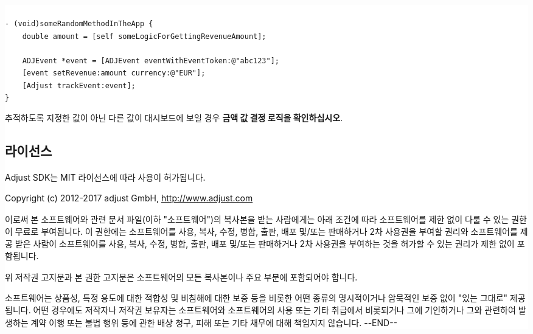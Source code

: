 ```objc

- (void)someRandomMethodInTheApp {
    double amount = [self someLogicForGettingRevenueAmount];

    ADJEvent *event = [ADJEvent eventWithEventToken:@"abc123"];
    [event setRevenue:amount currency:@"EUR"];
    [Adjust trackEvent:event];
}
```

추적하도록 지정한 값이 아닌 다른 값이 대시보드에 보일 경우 **금액 값 결정 로직을 확인하십시오**.


[dashboard]:   http://adjust.com
[adjust.com]:  http://adjust.com

[arc]:         http://en.wikipedia.org/wiki/Automatic_Reference_Counting
[examples]:    http://github.com/adjust/ios_sdk/tree/master/examples
[carthage]:    https://github.com/Carthage/Carthage
[releases]:    https://github.com/adjust/ios_sdk/releases
[cocoapods]:   http://cocoapods.org
[transition]:  http://developer.apple.com/library/mac/#releasenotes/ObjectiveC/RN-TransitioningToARC/Introduction/Introduction.html

[example-tvos]:      http://github.com/adjust/ios_sdk/tree/master/examples/AdjustExample-tvOS
[AEPriceMatrix]:     https://github.com/adjust/AEPriceMatrix
[event-tracking]:    https://docs.adjust.com/ko/event-tracking
[example-iwatch]:    http://github.com/adjust/ios_sdk/tree/master/examples/AdjustExample-iWatch
[callbacks-guide]:   https://docs.adjust.com/ko/callbacks
[universal-links]:   https://developer.apple.com/library/ios/documentation/General/Conceptual/AppSearch/UniversalLinks.html

[special-partners]:     https://docs.adjust.com/ko/special-partners
[attribution-data]:     https://github.com/adjust/sdks/blob/master/doc/attribution-data.md
[example-ios-objc]:     http://github.com/adjust/ios_sdk/tree/master/examples/AdjustExample-iOS
[example-ios-swift]:    http://github.com/adjust/ios_sdk/tree/master/examples/AdjustExample-Swift
[ios-web-views-guide]:  https://github.com/adjust/ios_sdk/tree/master/doc/web_views.md
[currency-conversion]:  https://docs.adjust.com/ko/event-tracking/#part-7

[universal-links-guide]:      https://docs.adjust.com/ko/universal-links/
[adjust-universal-links]:     https://docs.adjust.com/ko/universal-links/
[universal-links-testing]:    https://docs.adjust.com/ko/universal-links/#part-4
[reattribution-deeplinks]:    https://docs.adjust.com/ko/deeplinking/#part-6-1
[ios-purchase-verification]:  https://github.com/adjust/ios_purchase_sdk

[reattribution-with-deeplinks]:   https://docs.adjust.com/ko/deeplinking/#part-6-1

[run]:         https://raw.github.com/adjust/sdks/master/Resources/ios/run5.png
[add]:         https://raw.github.com/adjust/sdks/master/Resources/ios/add5.png
[drag]:        https://raw.github.com/adjust/sdks/master/Resources/ios/drag5.png
[delegate]:    https://raw.github.com/adjust/sdks/master/Resources/ios/delegate5.png
[framework]:   https://raw.github.com/adjust/sdks/master/Resources/ios/framework5.png

[adc-ios-team-id]:            https://raw.github.com/adjust/sdks/master/Resources/ios/adc-ios-team-id5.png
[custom-url-scheme]:          https://raw.github.com/adjust/sdks/master/Resources/ios/custom-url-scheme.png
[adc-associated-domains]:     https://raw.github.com/adjust/sdks/master/Resources/ios/adc-associated-domains5.png
[xcode-associated-domains]:   https://raw.github.com/adjust/sdks/master/Resources/ios/xcode-associated-domains5.png
[universal-links-dashboard]:  https://raw.github.com/adjust/sdks/master/Resources/ios/universal-links-dashboard5.png

[associated-domains-applinks]:          https://raw.github.com/adjust/sdks/master/Resources/ios/associated-domains-applinks.png
[universal-links-dashboard-values]: https://raw.github.com/adjust/sdks/master/Resources/ios/universal-links-dashboard-values5.png

## <a id="license">라이선스

Adjust SDK는 MIT 라이선스에 따라 사용이 허가됩니다.

Copyright (c) 2012-2017 adjust GmbH, http://www.adjust.com

이로써 본 소프트웨어와 관련 문서 파일(이하 "소프트웨어")의 복사본을 받는 사람에게는 아래 조건에 따라 소프트웨어를 제한 없이 다룰 수 있는 권한이 무료로 부여됩니다. 이 권한에는 소프트웨어를 사용, 복사, 수정, 병합, 출판, 배포 및/또는 판매하거나 2차 사용권을 부여할 권리와 소프트웨어를 제공 받은 사람이 소프트웨어를 사용, 복사, 수정, 병합, 출판, 배포 및/또는 판매하거나 2차 사용권을 부여하는 것을 허가할 수 있는 권리가 제한 없이 포함됩니다.

위 저작권 고지문과 본 권한 고지문은 소프트웨어의 모든 복사본이나 주요 부분에 포함되어야 합니다.

소프트웨어는 상품성, 특정 용도에 대한 적합성 및 비침해에 대한 보증 등을 비롯한 어떤 종류의 명시적이거나 암묵적인 보증 없이 "있는 그대로" 제공됩니다. 어떤 경우에도 저작자나 저작권 보유자는 소프트웨어와 소프트웨어의 사용 또는 기타 취급에서 비롯되거나 그에 기인하거나 그와 관련하여 발생하는 계약 이행 또는 불법 행위 등에 관한 배상 청구, 피해 또는 기타 채무에 대해 책임지지 않습니다.
--END--
